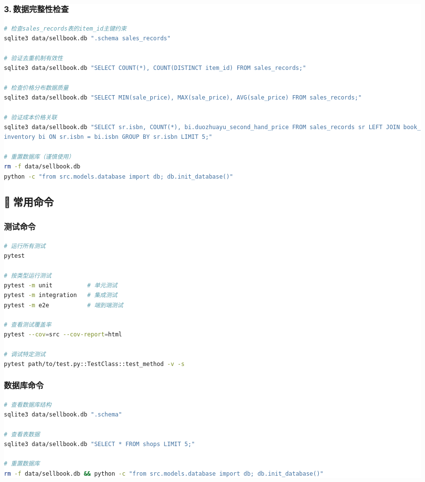 ### 3. 数据完整性检查
```bash
# 检查sales_records表的item_id主键约束
sqlite3 data/sellbook.db ".schema sales_records"

# 验证去重机制有效性
sqlite3 data/sellbook.db "SELECT COUNT(*), COUNT(DISTINCT item_id) FROM sales_records;"

# 检查价格分布数据质量
sqlite3 data/sellbook.db "SELECT MIN(sale_price), MAX(sale_price), AVG(sale_price) FROM sales_records;"

# 验证成本价格关联
sqlite3 data/sellbook.db "SELECT sr.isbn, COUNT(*), bi.duozhuayu_second_hand_price FROM sales_records sr LEFT JOIN book_inventory bi ON sr.isbn = bi.isbn GROUP BY sr.isbn LIMIT 5;"

# 重置数据库（谨慎使用）
rm -f data/sellbook.db
python -c "from src.models.database import db; db.init_database()"
```

## 🔧 常用命令

### 测试命令
```bash
# 运行所有测试
pytest

# 按类型运行测试
pytest -m unit          # 单元测试
pytest -m integration   # 集成测试
pytest -m e2e           # 端到端测试

# 查看测试覆盖率
pytest --cov=src --cov-report=html

# 调试特定测试
pytest path/to/test.py::TestClass::test_method -v -s
```

### 数据库命令
```bash
# 查看数据库结构
sqlite3 data/sellbook.db ".schema"

# 查看表数据
sqlite3 data/sellbook.db "SELECT * FROM shops LIMIT 5;"

# 重置数据库
rm -f data/sellbook.db && python -c "from src.models.database import db; db.init_database()"
```
